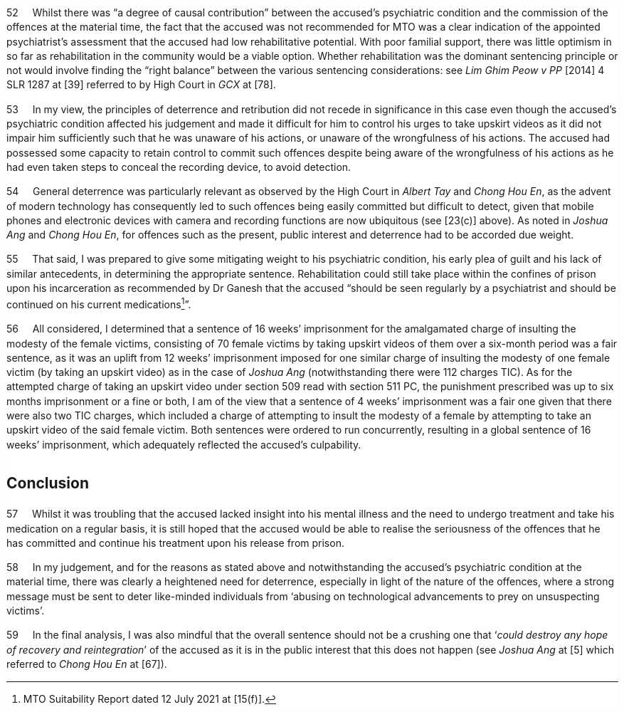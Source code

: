 52     Whilst there was “a degree of causal contribution” between the accused’s psychiatric condition and the commission of the offences at the material time, the fact that the accused was not recommended for MTO was a clear indication of the appointed psychiatrist’s assessment that the accused had low rehabilitative potential. With poor familial support, there was little optimism in so far as rehabilitation in the community would be a viable option. Whether rehabilitation was the dominant sentencing principle or not would involve finding the “right balance” between the various sentencing considerations: see _Lim Ghim Peow v PP_ <span class="citation">\[2014\] 4 SLR 1287</span> at \[39\] referred to by High Court in _GCX_ at \[78\].

53     In my view, the principles of deterrence and retribution did not recede in significance in this case even though the accused’s psychiatric condition affected his judgement and made it difficult for him to control his urges to take upskirt videos as it did not impair him sufficiently such that he was unaware of his actions, or unaware of the wrongfulness of his actions. The accused had possessed some capacity to retain control to commit such offences despite being aware of the wrongfulness of his actions as he had even taken steps to conceal the recording device, to avoid detection.

54     General deterrence was particularly relevant as observed by the High Court in _Albert Tay_ and _Chong Hou En_, as the advent of modern technology has consequently led to such offences being easily committed but difficult to detect, given that mobile phones and electronic devices with camera and recording functions are now ubiquitous (see \[23(c)\] above). As noted in _Joshua Ang_ and _Chong Hou En_, for offences such as the present, public interest and deterrence had to be accorded due weight.

55     That said, I was prepared to give some mitigating weight to his psychiatric condition, his early plea of guilt and his lack of similar antecedents, in determining the appropriate sentence. Rehabilitation could still take place within the confines of prison upon his incarceration as recommended by Dr Ganesh that the accused “should be seen regularly by a psychiatrist and should be continued on his current medications[^10]”.

56     All considered, I determined that a sentence of 16 weeks’ imprisonment for the amalgamated charge of insulting the modesty of the female victims, consisting of 70 female victims by taking upskirt videos of them over a six-month period was a fair sentence, as it was an uplift from 12 weeks’ imprisonment imposed for one similar charge of insulting the modesty of one female victim (by taking an upskirt video) as in the case of _Joshua Ang_ (notwithstanding there were 112 charges TIC). As for the attempted charge of taking an upskirt video under section 509 read with section 511 PC, the punishment prescribed was up to six months imprisonment or a fine or both, I am of the view that a sentence of 4 weeks’ imprisonment was a fair one given that there were also two TIC charges, which included a charge of attempting to insult the modesty of a female by attempting to take an upskirt video of the said female victim. Both sentences were ordered to run concurrently, resulting in a global sentence of 16 weeks’ imprisonment, which adequately reflected the accused’s culpability.

## Conclusion

57     Whilst it was troubling that the accused lacked insight into his mental illness and the need to undergo treatment and take his medication on a regular basis, it is still hoped that the accused would be able to realise the seriousness of the offences that he has committed and continue his treatment upon his release from prison.

58     In my judgement, and for the reasons as stated above and notwithstanding the accused’s psychiatric condition at the material time, there was clearly a heightened need for deterrence, especially in light of the nature of the offences, where a strong message must be sent to deter like-minded individuals from ‘abusing on technological advancements to prey on unsuspecting victims’.

59     In the final analysis, I was also mindful that the overall sentence should not be a crushing one that ‘_could destroy any hope of recovery and reintegration_’ of the accused as it is in the public interest that this does not happen (see _Joshua Ang_ at \[5\] which referred to _Chong Hou En_ at \[67\]).


[^1]: Section 511(2)(b) of the Penal Code Chapter 224 (Rev. Ed. 2008)
[^2]: Mitigation plea and Sentencing Submissions dated 17 June 2021 at \[15\]
[^3]: The accused was first admitted to IMH as an inpatient on 30 October 2009 (see IMH report dated 27 November 2019 – Tab 2 of Defence’s Bundle of Documents
[^4]: IMH report dated 27 November 2019 – the accused was admitted into IMH on 11 October 2019 when he was brought in by the police for taking upskirt videos of a female victim.
[^5]: Prosecution’s Skeletal Submissions on Sentence dated 17 September 2021 at \[2\] and \[3\]
[^6]: Prosecution’s Skeletal Submissions on Sentence dated 17 September 2021 at \[6\]
[^7]: Supplementary MTO report dated 27 October 2021 – page 3
[^8]: Supplementary MTO Report at page 2
[^9]: MTO Clarification report dated 30 August 2021 at page 2
[^10]: MTO Suitability Report dated 12 July 2021 at \[15(f)\].